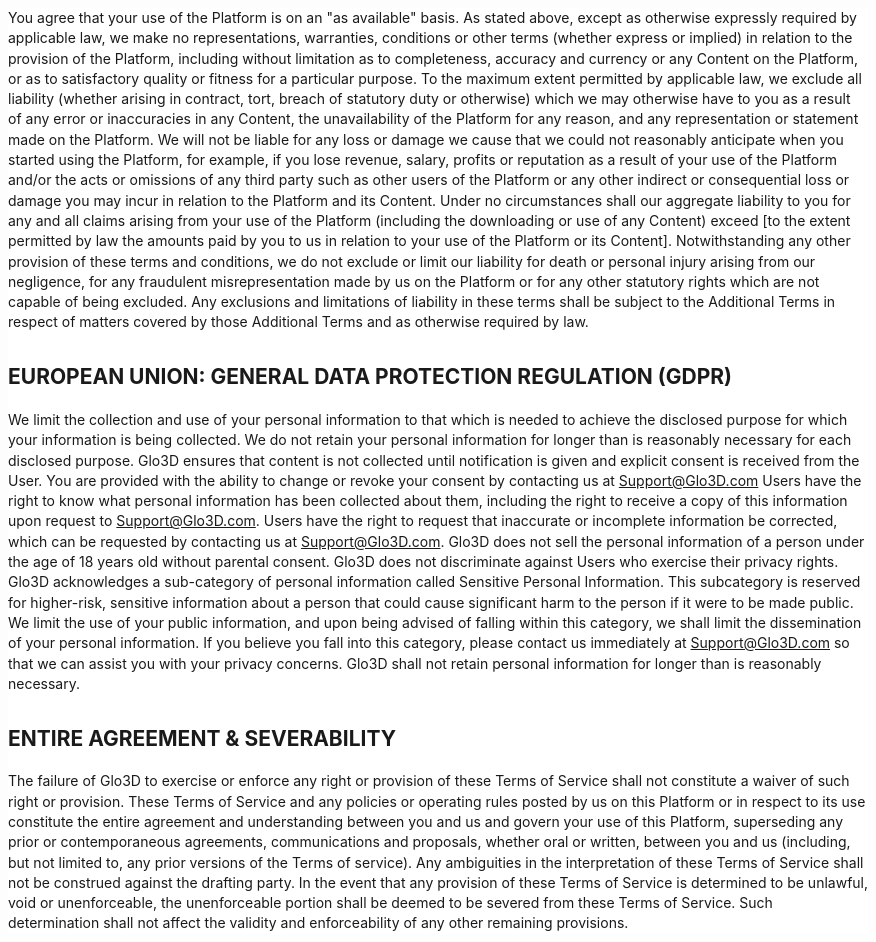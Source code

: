 You agree that your use of the Platform is on an "as available" basis. As stated above, except as otherwise expressly required by applicable law, we make no representations, warranties, conditions or other terms (whether express or implied) in relation to the provision of the Platform, including without limitation as to completeness, accuracy and currency or any Content on the Platform, or as to satisfactory quality or fitness for a particular purpose. To the maximum extent permitted by applicable law, we exclude all liability (whether arising in contract, tort, breach of statutory duty or otherwise) which we may otherwise have to you as a result of any error or inaccuracies in any Content, the unavailability of the Platform for any reason, and any representation or statement made on the Platform. We will not be liable for any loss or damage we cause that we could not reasonably anticipate when you started using the Platform, for example, if you lose revenue, salary, profits or reputation as a result of your use of the Platform and/or the acts or omissions of any third party such as other users of the Platform or any other indirect or consequential loss or damage you may incur in relation to the Platform and its Content. Under no circumstances shall our aggregate liability to you for any and all claims arising from your use of the Platform (including the downloading or use of any Content) exceed [to the extent permitted by law the amounts paid by you to us in relation to your use of the Platform or its Content]. Notwithstanding any other provision of these terms and conditions, we do not exclude or limit our liability for death or personal injury arising from our negligence, for any fraudulent misrepresentation made by us on the Platform or for any other statutory rights which are not capable of being excluded. Any exclusions and limitations of liability in these terms shall be subject to the Additional Terms in respect of matters covered by those Additional Terms and as otherwise required by law.

## **EUROPEAN UNION: GENERAL DATA PROTECTION REGULATION (GDPR)**

We limit the collection and use of your personal information to that which is needed to achieve the disclosed purpose for which your information is being collected. We do not retain your personal information for longer than is reasonably necessary for each disclosed purpose. Glo3D ensures that content is not collected until notification is given and explicit consent is received from the User. You are provided with the ability to change or revoke your consent by contacting us at Support@Glo3D.com Users have the right to know what personal information has been collected about them, including the right to receive a copy of this information upon request to Support@Glo3D.com. Users have the right to request that inaccurate or incomplete information be corrected, which can be requested by contacting us at Support@Glo3D.com. Glo3D does not sell the personal information of a person under the age of 18 years old without parental consent. Glo3D does not discriminate against Users who exercise their privacy rights. Glo3D acknowledges a sub-category of personal information called Sensitive Personal Information. This subcategory is reserved for higher-risk, sensitive information about a person that could cause significant harm to the person if it were to be made public. We limit the use of your public information, and upon being advised of falling within this category, we shall limit the dissemination of your personal information. If you believe you fall into this category, please contact us immediately at Support@Glo3D.com so that we can assist you with your privacy concerns. Glo3D shall not retain personal information for longer than is reasonably necessary.

## **ENTIRE AGREEMENT & SEVERABILITY**

The failure of Glo3D to exercise or enforce any right or provision of these Terms of Service shall not constitute a waiver of such right or provision. These Terms of Service and any policies or operating rules posted by us on this Platform or in respect to its use constitute the entire agreement and understanding between you and us and govern your use of this Platform, superseding any prior or contemporaneous agreements, communications and proposals, whether oral or written, between you and us (including, but not limited to, any prior versions of the Terms of service). Any ambiguities in the interpretation of these Terms of Service shall not be construed against the drafting party. In the event that any provision of these Terms of Service is determined to be unlawful, void or unenforceable, the unenforceable portion shall be deemed to be severed from these Terms of Service. Such determination shall not affect the validity and enforceability of any other remaining provisions.
